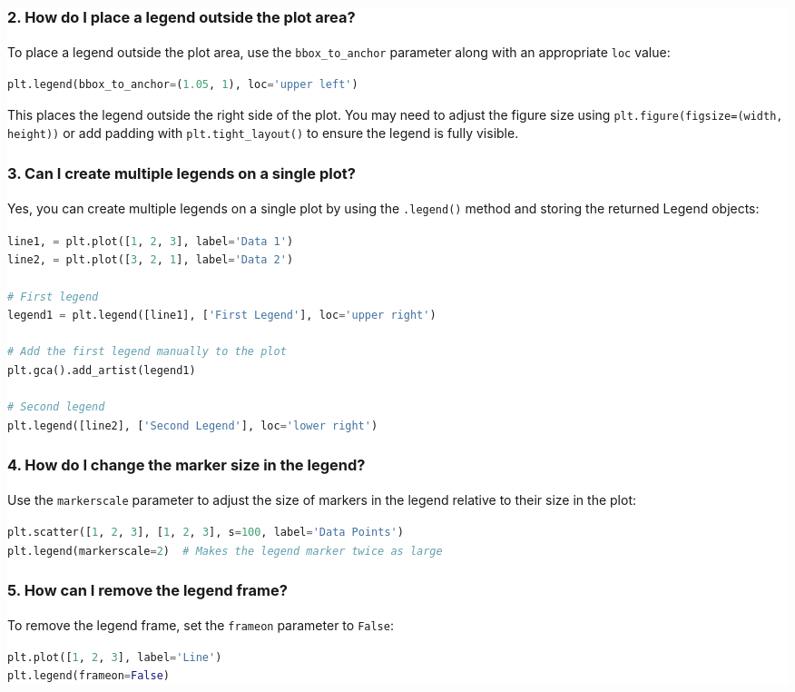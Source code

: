 ### 2. How do I place a legend outside the plot area?

To place a legend outside the plot area, use the `bbox_to_anchor` parameter along with an appropriate `loc` value:

```py
plt.legend(bbox_to_anchor=(1.05, 1), loc='upper left')
```

This places the legend outside the right side of the plot. You may need to adjust the figure size using `plt.figure(figsize=(width, height))` or add padding with `plt.tight_layout()` to ensure the legend is fully visible.

### 3. Can I create multiple legends on a single plot?

Yes, you can create multiple legends on a single plot by using the `.legend()` method and storing the returned Legend objects:

```py
line1, = plt.plot([1, 2, 3], label='Data 1')
line2, = plt.plot([3, 2, 1], label='Data 2')

# First legend
legend1 = plt.legend([line1], ['First Legend'], loc='upper right')

# Add the first legend manually to the plot
plt.gca().add_artist(legend1)

# Second legend
plt.legend([line2], ['Second Legend'], loc='lower right')
```

### 4. How do I change the marker size in the legend?

Use the `markerscale` parameter to adjust the size of markers in the legend relative to their size in the plot:

```py
plt.scatter([1, 2, 3], [1, 2, 3], s=100, label='Data Points')
plt.legend(markerscale=2)  # Makes the legend marker twice as large
```

### 5. How can I remove the legend frame?

To remove the legend frame, set the `frameon` parameter to `False`:

```py
plt.plot([1, 2, 3], label='Line')
plt.legend(frameon=False)
```
